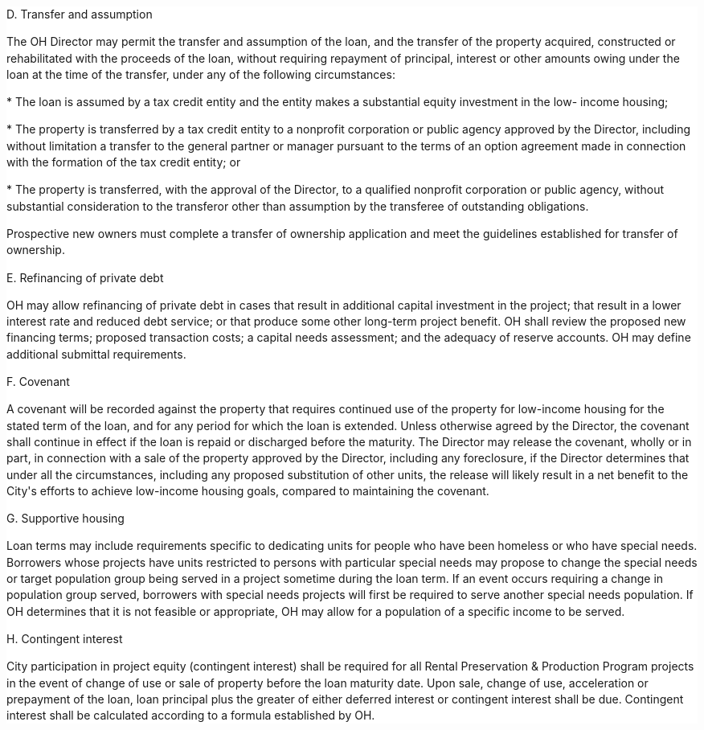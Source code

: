 D. Transfer and assumption  
  
The OH Director may permit the transfer and assumption of the loan, and the transfer of the property acquired, constructed or rehabilitated with the proceeds of the loan, without requiring repayment of principal, interest or other amounts owing under the loan at the time of the transfer, under any of the following circumstances:  
  
\* The loan is assumed by a tax credit entity and the entity makes a substantial equity investment in the low- income housing;  
  
\* The property is transferred by a tax credit entity to a nonprofit corporation or public agency approved by the Director, including without limitation a transfer to the general partner or manager pursuant to the terms of an option agreement made in connection with the formation of the tax credit entity; or  
  
\* The property is transferred, with the approval of the Director, to a qualified nonprofit corporation or public agency, without substantial consideration to the transferor other than assumption by the transferee of outstanding obligations.  
  
Prospective new owners must complete a transfer of ownership application and meet the guidelines established for transfer of ownership.  
  
E. Refinancing of private debt  
  
OH may allow refinancing of private debt in cases that result in additional capital investment in the project; that result in a lower interest rate and reduced debt service; or that produce some other long-term project benefit. OH shall review the proposed new financing terms; proposed transaction costs; a capital needs assessment; and the adequacy of reserve accounts. OH may define additional submittal requirements.  
  
F. Covenant  
  
A covenant will be recorded against the property that requires continued use of the property for low-income housing for the stated term of the loan, and for any period for which the loan is extended. Unless otherwise agreed by the Director, the covenant shall continue in effect if the loan is repaid or discharged before the maturity. The Director may release the covenant, wholly or in part, in connection with a sale of the property approved by the Director, including any foreclosure, if the Director determines that under all the circumstances, including any proposed substitution of other units, the release will likely result in a net benefit to the City's efforts to achieve low-income housing goals, compared to maintaining the covenant.  
  
G. Supportive housing  
  
Loan terms may include requirements specific to dedicating units for people who have been homeless or who have special needs. Borrowers whose projects have units restricted to persons with particular special needs may propose to change the special needs or target population group being served in a project sometime during the loan term. If an event occurs requiring a change in population group served, borrowers with special needs projects will first be required to serve another special needs population. If OH determines that it is not feasible or appropriate, OH may allow for a population of a specific income to be served.  
  
H. Contingent interest  
  
City participation in project equity (contingent interest) shall be required for all Rental Preservation & Production Program projects in the event of change of use or sale of property before the loan maturity date. Upon sale, change of use, acceleration or prepayment of the loan, loan principal plus the greater of either deferred interest or contingent interest shall be due. Contingent interest shall be calculated according to a formula established by OH.  
  